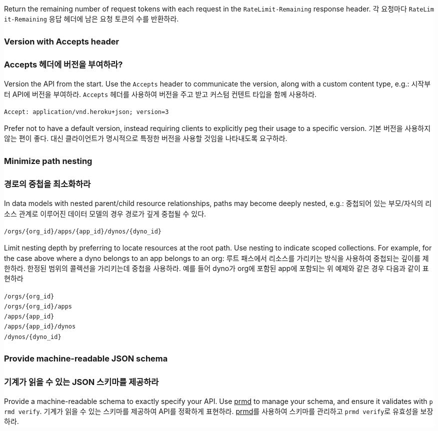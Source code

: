 Return the remaining number of request tokens with each request in the
`RateLimit-Remaining` response header.
각 요청마다 `RateLimit-Remaining` 응답 헤더에 남은 요청 토큰의 수를 반환하라.

### Version with Accepts header
### Accepts 헤더에 버전을 부여하라?

Version the API from the start. Use the `Accepts` header to communicate
the version, along with a custom content type, e.g.:
시작부터 API에 버전을 부여하라. `Accepts` 헤더를 사용하여 버전을 주고 받고 
커스텀 컨텐트 타입을 함께 사용하라.

```
Accept: application/vnd.heroku+json; version=3
```

Prefer not to have a default version, instead requiring clients to
explicitly peg their usage to a specific version.
기본 버전을 사용하지 않는 편이 좋다. 대신 클라이언트가 명시적으로 특정한 버전을 사용할 것임을
나타내도록 요구하라.

### Minimize path nesting
### 경로의 중첩을 최소화하라

In data models with nested parent/child resource relationships, paths
may become deeply nested, e.g.:
중첩되어 있는 부모/자식의 리소스 관계로 이루어진 데이터 모델의 경우
경로가 깊게 중첩될 수 있다.

```
/orgs/{org_id}/apps/{app_id}/dynos/{dyno_id}
```

Limit nesting depth by preferring to locate resources at the root
path. Use nesting to indicate scoped collections. For example, for the
case above where a dyno belongs to an app belongs to an org:
루트 패스에서 리소스를 가리키는 방식을 사용하여 중첩되는 깊이를 제한하라.
한정된 범위의 콜렉션을 가리키는데 중첩을 사용하라. 예를 들어 dyno가 org에 포함된
app에 포함되는 위 예제와 같은 경우 다음과 같이 표현하라

```
/orgs/{org_id}
/orgs/{org_id}/apps
/apps/{app_id}
/apps/{app_id}/dynos
/dynos/{dyno_id}
```

### Provide machine-readable JSON schema
### 기계가 읽을 수 있는 JSON 스키마를 제공하라

Provide a machine-readable schema to exactly specify your API. Use
[prmd](https://github.com/interagent/prmd) to manage your schema, and ensure
it validates with `prmd verify`.
기계가 읽을 수 있는 스키마를 제공하여 API를 정확하게 표현하라.
[prmd](https://github.com/interagent/prmd)를 사용하여 스키마를 관리하고
`prmd verify`로 유효성을 보장하라.
